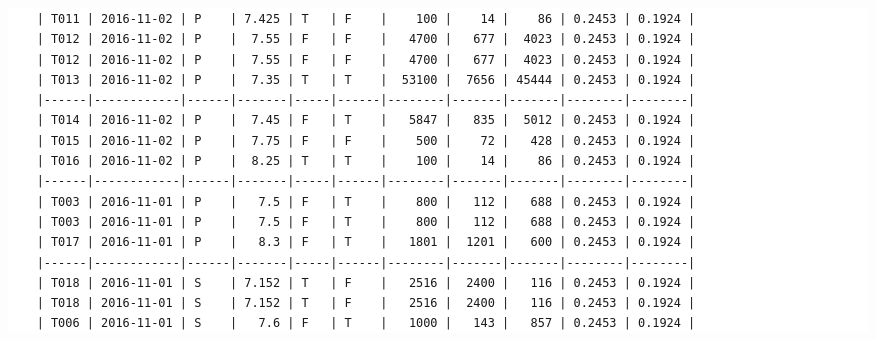        | T011 | 2016-11-02 | P    | 7.425 | T   | F    |    100 |    14 |    86 | 0.2453 | 0.1924 |
        | T012 | 2016-11-02 | P    |  7.55 | F   | F    |   4700 |   677 |  4023 | 0.2453 | 0.1924 |
        | T012 | 2016-11-02 | P    |  7.55 | F   | F    |   4700 |   677 |  4023 | 0.2453 | 0.1924 |
        | T013 | 2016-11-02 | P    |  7.35 | T   | T    |  53100 |  7656 | 45444 | 0.2453 | 0.1924 |
        |------|------------|------|-------|-----|------|--------|-------|-------|--------|--------|
        | T014 | 2016-11-02 | P    |  7.45 | F   | T    |   5847 |   835 |  5012 | 0.2453 | 0.1924 |
        | T015 | 2016-11-02 | P    |  7.75 | F   | F    |    500 |    72 |   428 | 0.2453 | 0.1924 |
        | T016 | 2016-11-02 | P    |  8.25 | T   | T    |    100 |    14 |    86 | 0.2453 | 0.1924 |
        |------|------------|------|-------|-----|------|--------|-------|-------|--------|--------|
        | T003 | 2016-11-01 | P    |   7.5 | F   | T    |    800 |   112 |   688 | 0.2453 | 0.1924 |
        | T003 | 2016-11-01 | P    |   7.5 | F   | T    |    800 |   112 |   688 | 0.2453 | 0.1924 |
        | T017 | 2016-11-01 | P    |   8.3 | F   | T    |   1801 |  1201 |   600 | 0.2453 | 0.1924 |
        |------|------------|------|-------|-----|------|--------|-------|-------|--------|--------|
        | T018 | 2016-11-01 | S    | 7.152 | T   | F    |   2516 |  2400 |   116 | 0.2453 | 0.1924 |
        | T018 | 2016-11-01 | S    | 7.152 | T   | F    |   2516 |  2400 |   116 | 0.2453 | 0.1924 |
        | T006 | 2016-11-01 | S    |   7.6 | F   | T    |   1000 |   143 |   857 | 0.2453 | 0.1924 |
